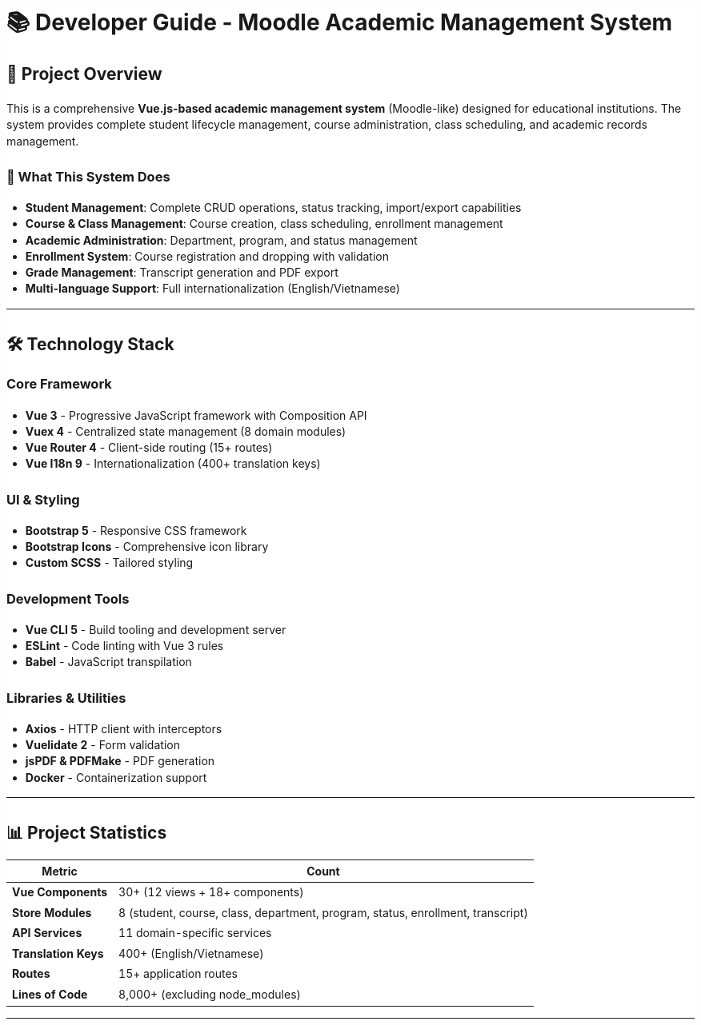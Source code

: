 # 📚 Developer Guide - Moodle Academic Management System

## 🎯 Project Overview

This is a comprehensive **Vue.js-based academic management system** (Moodle-like) designed for educational institutions. The system provides complete student lifecycle management, course administration, class scheduling, and academic records management.

### 🏫 What This System Does
- **Student Management**: Complete CRUD operations, status tracking, import/export capabilities
- **Course & Class Management**: Course creation, class scheduling, enrollment management
- **Academic Administration**: Department, program, and status management
- **Enrollment System**: Course registration and dropping with validation
- **Grade Management**: Transcript generation and PDF export
- **Multi-language Support**: Full internationalization (English/Vietnamese)

---

## 🛠️ Technology Stack

### **Core Framework**
- **Vue 3** - Progressive JavaScript framework with Composition API
- **Vuex 4** - Centralized state management (8 domain modules)
- **Vue Router 4** - Client-side routing (15+ routes)
- **Vue I18n 9** - Internationalization (400+ translation keys)

### **UI & Styling**
- **Bootstrap 5** - Responsive CSS framework
- **Bootstrap Icons** - Comprehensive icon library
- **Custom SCSS** - Tailored styling

### **Development Tools**
- **Vue CLI 5** - Build tooling and development server
- **ESLint** - Code linting with Vue 3 rules
- **Babel** - JavaScript transpilation

### **Libraries & Utilities**
- **Axios** - HTTP client with interceptors
- **Vuelidate 2** - Form validation
- **jsPDF & PDFMake** - PDF generation
- **Docker** - Containerization support

---

## 📊 Project Statistics

| Metric | Count |
|--------|-------|
| **Vue Components** | 30+ (12 views + 18+ components) |
| **Store Modules** | 8 (student, course, class, department, program, status, enrollment, transcript) |
| **API Services** | 11 domain-specific services |
| **Translation Keys** | 400+ (English/Vietnamese) |
| **Routes** | 15+ application routes |
| **Lines of Code** | 8,000+ (excluding node_modules) |

---